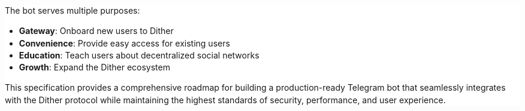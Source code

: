 The bot serves multiple purposes:

- **Gateway**: Onboard new users to Dither
- **Convenience**: Provide easy access for existing users
- **Education**: Teach users about decentralized social networks
- **Growth**: Expand the Dither ecosystem

This specification provides a comprehensive roadmap for building a production-ready Telegram bot that seamlessly integrates with the Dither protocol while maintaining the highest standards of security, performance, and user experience.
